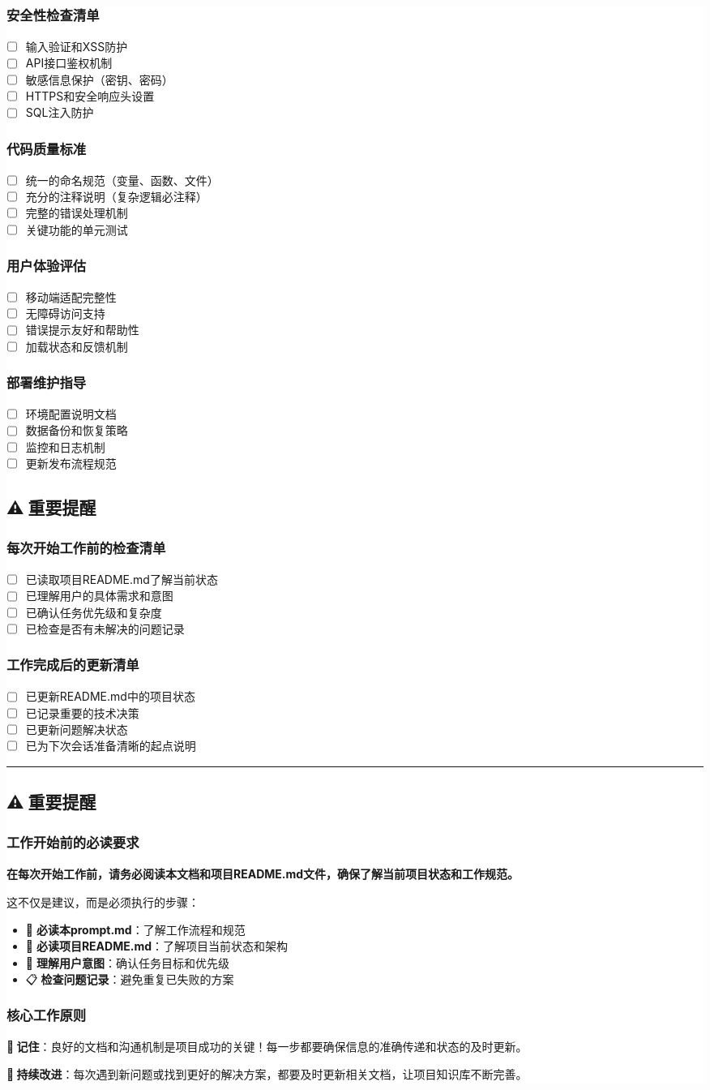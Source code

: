 ### 安全性检查清单  
- [ ] 输入验证和XSS防护
- [ ] API接口鉴权机制
- [ ] 敏感信息保护（密钥、密码）
- [ ] HTTPS和安全响应头设置
- [ ] SQL注入防护

### 代码质量标准
- [ ] 统一的命名规范（变量、函数、文件）
- [ ] 充分的注释说明（复杂逻辑必注释）
- [ ] 完整的错误处理机制
- [ ] 关键功能的单元测试

### 用户体验评估
- [ ] 移动端适配完整性
- [ ] 无障碍访问支持
- [ ] 错误提示友好和帮助性
- [ ] 加载状态和反馈机制

### 部署维护指导
- [ ] 环境配置说明文档
- [ ] 数据备份和恢复策略  
- [ ] 监控和日志机制
- [ ] 更新发布流程规范

## ⚠️ 重要提醒

### 每次开始工作前的检查清单
- [ ] 已读取项目README.md了解当前状态
- [ ] 已理解用户的具体需求和意图
- [ ] 已确认任务优先级和复杂度
- [ ] 已检查是否有未解决的问题记录

### 工作完成后的更新清单
- [ ] 已更新README.md中的项目状态
- [ ] 已记录重要的技术决策
- [ ] 已更新问题解决状态
- [ ] 已为下次会话准备清晰的起点说明

---

## ⚠️ 重要提醒

### 工作开始前的必读要求
**在每次开始工作前，请务必阅读本文档和项目README.md文件，确保了解当前项目状态和工作规范。**

这不仅是建议，而是必须执行的步骤：
- 📖 **必读本prompt.md**：了解工作流程和规范
- 📖 **必读项目README.md**：了解项目当前状态和架构
- 🎯 **理解用户意图**：确认任务目标和优先级
- 📋 **检查问题记录**：避免重复已失败的方案

### 核心工作原则
**📌 记住**：良好的文档和沟通机制是项目成功的关键！每一步都要确保信息的准确传递和状态的及时更新。

**🔄 持续改进**：每次遇到新问题或找到更好的解决方案，都要及时更新相关文档，让项目知识库不断完善。